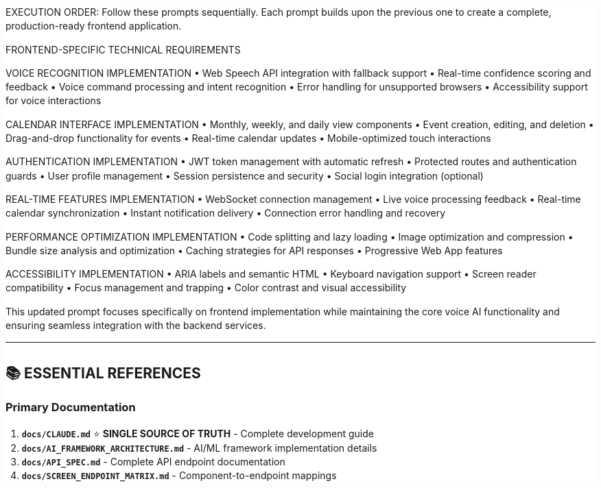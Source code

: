 EXECUTION ORDER: Follow these prompts sequentially. Each prompt builds upon the previous one to create a complete, production-ready frontend application.

FRONTEND-SPECIFIC TECHNICAL REQUIREMENTS

VOICE RECOGNITION IMPLEMENTATION
• Web Speech API integration with fallback support
• Real-time confidence scoring and feedback
• Voice command processing and intent recognition
• Error handling for unsupported browsers
• Accessibility support for voice interactions

CALENDAR INTERFACE IMPLEMENTATION
• Monthly, weekly, and daily view components
• Event creation, editing, and deletion
• Drag-and-drop functionality for events
• Real-time calendar updates
• Mobile-optimized touch interactions

AUTHENTICATION IMPLEMENTATION
• JWT token management with automatic refresh
• Protected routes and authentication guards
• User profile management
• Session persistence and security
• Social login integration (optional)

REAL-TIME FEATURES IMPLEMENTATION
• WebSocket connection management
• Live voice processing feedback
• Real-time calendar synchronization
• Instant notification delivery
• Connection error handling and recovery

PERFORMANCE OPTIMIZATION IMPLEMENTATION
• Code splitting and lazy loading
• Image optimization and compression
• Bundle size analysis and optimization
• Caching strategies for API responses
• Progressive Web App features

ACCESSIBILITY IMPLEMENTATION
• ARIA labels and semantic HTML
• Keyboard navigation support
• Screen reader compatibility
• Focus management and trapping
• Color contrast and visual accessibility

This updated prompt focuses specifically on frontend implementation while maintaining the core voice AI functionality and ensuring seamless integration with the backend services.

---

## 📚 **ESSENTIAL REFERENCES**

### **Primary Documentation**
1. **`docs/CLAUDE.md`** ⭐ **SINGLE SOURCE OF TRUTH** - Complete development guide
2. **`docs/AI_FRAMEWORK_ARCHITECTURE.md`** - AI/ML framework implementation details
3. **`docs/API_SPEC.md`** - Complete API endpoint documentation
4. **`docs/SCREEN_ENDPOINT_MATRIX.md`** - Component-to-endpoint mappings
